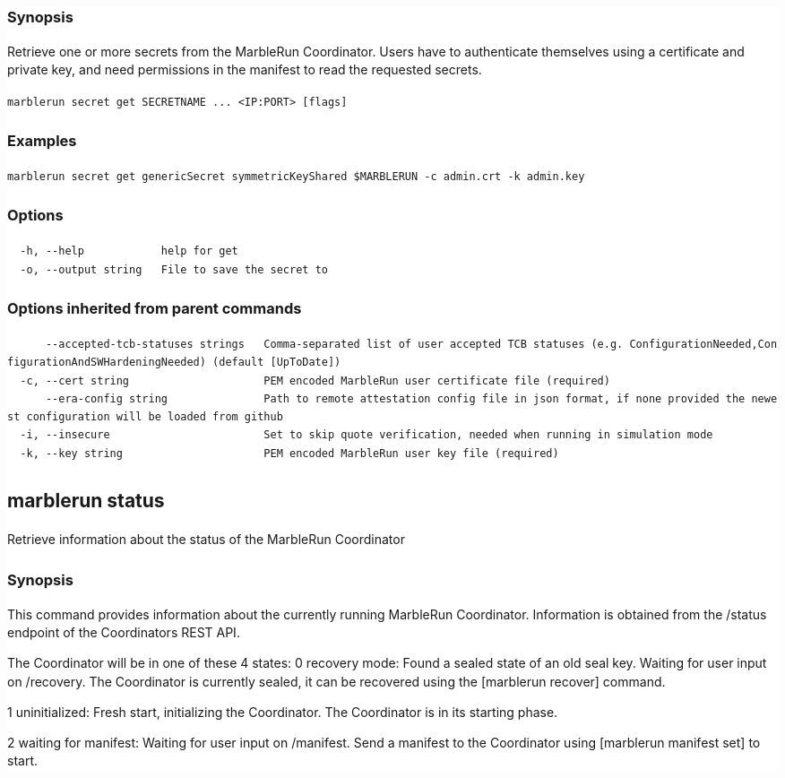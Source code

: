 ### Synopsis


Retrieve one or more secrets from the MarbleRun Coordinator.
Users have to authenticate themselves using a certificate and private key,
and need permissions in the manifest to read the requested secrets.


```
marblerun secret get SECRETNAME ... <IP:PORT> [flags]
```

### Examples

```
marblerun secret get genericSecret symmetricKeyShared $MARBLERUN -c admin.crt -k admin.key
```

### Options

```
  -h, --help            help for get
  -o, --output string   File to save the secret to
```

### Options inherited from parent commands

```
      --accepted-tcb-statuses strings   Comma-separated list of user accepted TCB statuses (e.g. ConfigurationNeeded,ConfigurationAndSWHardeningNeeded) (default [UpToDate])
  -c, --cert string                     PEM encoded MarbleRun user certificate file (required)
      --era-config string               Path to remote attestation config file in json format, if none provided the newest configuration will be loaded from github
  -i, --insecure                        Set to skip quote verification, needed when running in simulation mode
  -k, --key string                      PEM encoded MarbleRun user key file (required)
```

## marblerun status

Retrieve information about the status of the MarbleRun Coordinator

### Synopsis


This command provides information about the currently running MarbleRun Coordinator.
Information is obtained from the /status endpoint of the Coordinators REST API.

The Coordinator will be in one of these 4 states:
  0 recovery mode: Found a sealed state of an old seal key. Waiting for user input on /recovery.
	The Coordinator is currently sealed, it can be recovered using the [marblerun recover] command.

  1 uninitialized: Fresh start, initializing the Coordinator.
	The Coordinator is in its starting phase.

  2 waiting for manifest: Waiting for user input on /manifest.
	Send a manifest to the Coordinator using [marblerun manifest set] to start.
